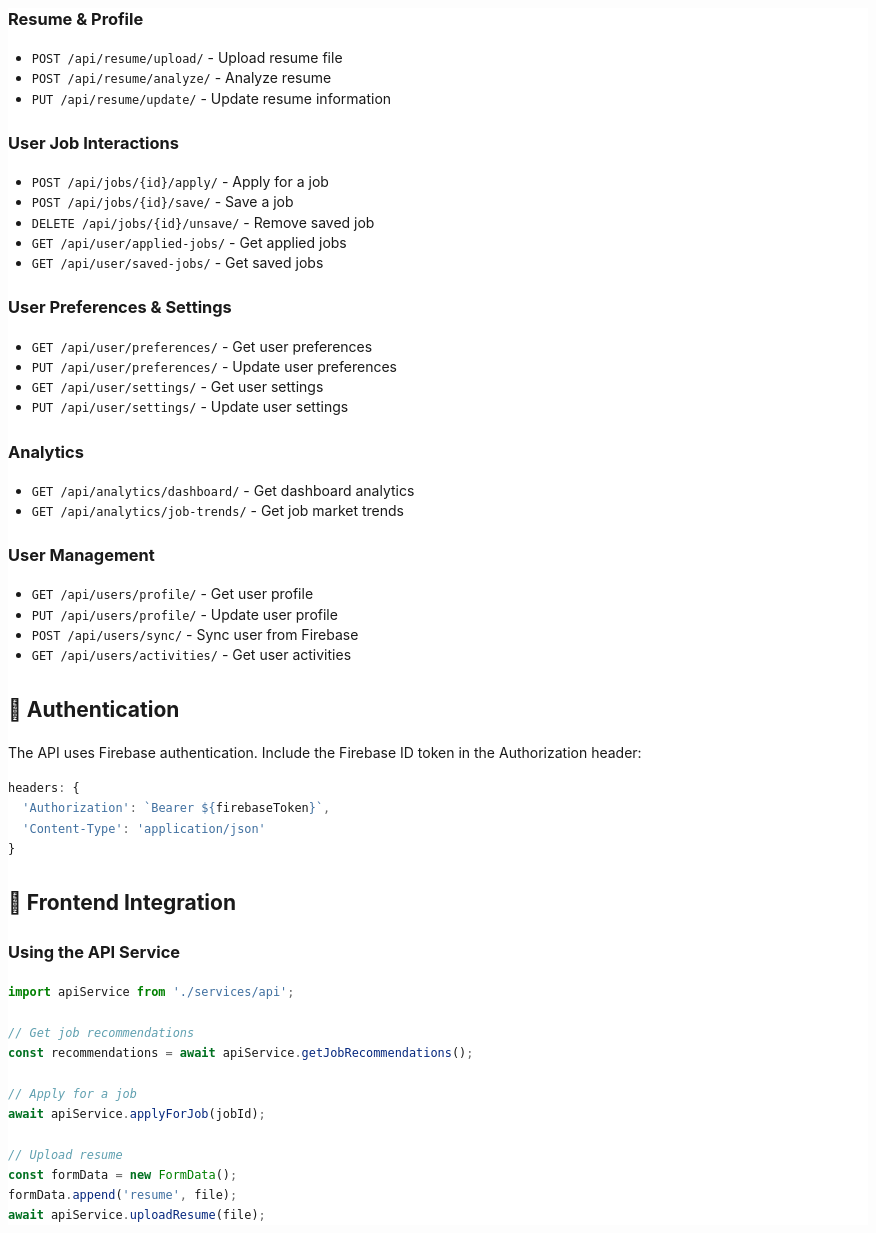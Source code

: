 ### Resume & Profile
- `POST /api/resume/upload/` - Upload resume file
- `POST /api/resume/analyze/` - Analyze resume
- `PUT /api/resume/update/` - Update resume information

### User Job Interactions
- `POST /api/jobs/{id}/apply/` - Apply for a job
- `POST /api/jobs/{id}/save/` - Save a job
- `DELETE /api/jobs/{id}/unsave/` - Remove saved job
- `GET /api/user/applied-jobs/` - Get applied jobs
- `GET /api/user/saved-jobs/` - Get saved jobs

### User Preferences & Settings
- `GET /api/user/preferences/` - Get user preferences
- `PUT /api/user/preferences/` - Update user preferences
- `GET /api/user/settings/` - Get user settings
- `PUT /api/user/settings/` - Update user settings

### Analytics
- `GET /api/analytics/dashboard/` - Get dashboard analytics
- `GET /api/analytics/job-trends/` - Get job market trends

### User Management
- `GET /api/users/profile/` - Get user profile
- `PUT /api/users/profile/` - Update user profile
- `POST /api/users/sync/` - Sync user from Firebase
- `GET /api/users/activities/` - Get user activities

## 🔐 Authentication

The API uses Firebase authentication. Include the Firebase ID token in the Authorization header:

```javascript
headers: {
  'Authorization': `Bearer ${firebaseToken}`,
  'Content-Type': 'application/json'
}
```

## 🎯 Frontend Integration

### Using the API Service

```javascript
import apiService from './services/api';

// Get job recommendations
const recommendations = await apiService.getJobRecommendations();

// Apply for a job
await apiService.applyForJob(jobId);

// Upload resume
const formData = new FormData();
formData.append('resume', file);
await apiService.uploadResume(file);
```
